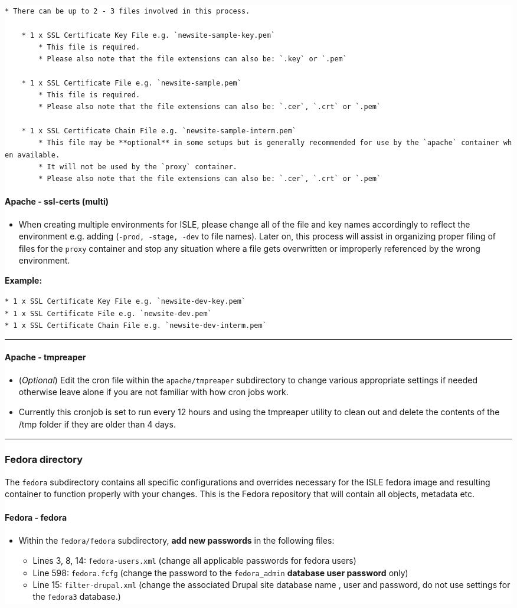     * There can be up to 2 - 3 files involved in this process.

        * 1 x SSL Certificate Key File e.g. `newsite-sample-key.pem`
            * This file is required.
            * Please also note that the file extensions can also be: `.key` or `.pem`

        * 1 x SSL Certificate File e.g. `newsite-sample.pem`
            * This file is required.
            * Please also note that the file extensions can also be: `.cer`, `.crt` or `.pem`

        * 1 x SSL Certificate Chain File e.g. `newsite-sample-interm.pem`
            * This file may be **optional** in some setups but is generally recommended for use by the `apache` container when available.
            * It will not be used by the `proxy` container.
            * Please also note that the file extensions can also be: `.cer`, `.crt` or `.pem`

#### Apache - ssl-certs (multi)

* When creating multiple environments for ISLE, please change all of the file and key names accordingly to reflect the environment e.g. adding (`-prod, -stage, -dev` to file names). Later on, this process will assist in organizing proper filing of files for the `proxy` container and stop any situation where a file gets overwritten or improperly referenced by the wrong environment.

**Example:**

    * 1 x SSL Certificate Key File e.g. `newsite-dev-key.pem`
    * 1 x SSL Certificate File e.g. `newsite-dev.pem`
    * 1 x SSL Certificate Chain File e.g. `newsite-dev-interm.pem`

---

#### Apache - tmpreaper

* (_Optional_) Edit the cron file within the `apache/tmpreaper` subdirectory to change various appropriate settings if needed otherwise leave alone if you are not familiar with how cron jobs work.

* Currently this cronjob is set to run every 12 hours and using the tmpreaper utility to clean out and delete the contents of the /tmp folder if they are older than 4 days.

----

### Fedora directory

The `fedora` subdirectory contains all specific configurations and overrides necessary for the ISLE fedora image and resulting container to function properly with your changes. This is the Fedora repository that will contain all objects, metadata etc.


#### Fedora - fedora

* Within the `fedora/fedora` subdirectory, **add new passwords** in the following files:

     * Lines 3, 8, 14: `fedora-users.xml`  (change all applicable passwords for fedora users)
     * Line 598: `fedora.fcfg`  (change the password to the `fedora_admin` **database user password** only)
     * Line 15: `filter-drupal.xml`  (change the associated Drupal site database name , user and password, do not use settings for the `fedora3` database.)
